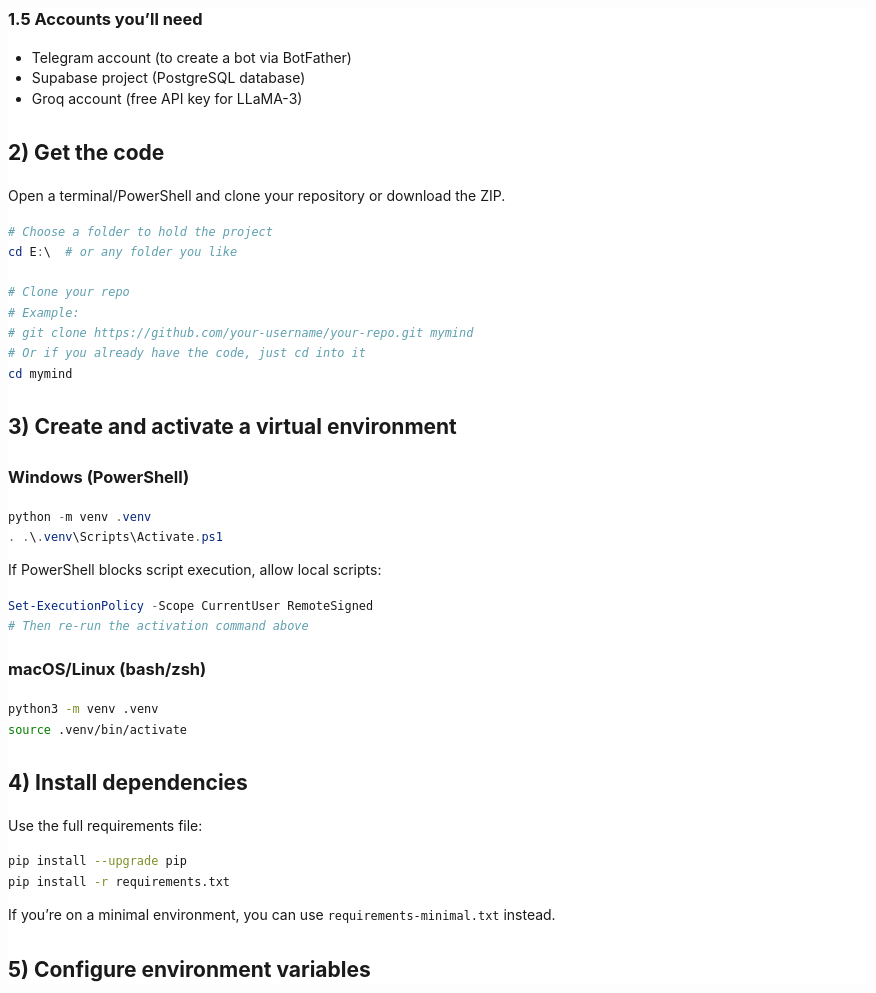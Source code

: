 ### 1.5 Accounts you’ll need
- Telegram account (to create a bot via BotFather)
- Supabase project (PostgreSQL database)
- Groq account (free API key for LLaMA-3)


## 2) Get the code

Open a terminal/PowerShell and clone your repository or download the ZIP.

```powershell
# Choose a folder to hold the project
cd E:\  # or any folder you like

# Clone your repo
# Example:
# git clone https://github.com/your-username/your-repo.git mymind
# Or if you already have the code, just cd into it
cd mymind
```


## 3) Create and activate a virtual environment

### Windows (PowerShell)
```powershell
python -m venv .venv
. .\.venv\Scripts\Activate.ps1
```
If PowerShell blocks script execution, allow local scripts:
```powershell
Set-ExecutionPolicy -Scope CurrentUser RemoteSigned
# Then re-run the activation command above
```

### macOS/Linux (bash/zsh)
```bash
python3 -m venv .venv
source .venv/bin/activate
```


## 4) Install dependencies

Use the full requirements file:
```bash
pip install --upgrade pip
pip install -r requirements.txt
```
If you’re on a minimal environment, you can use `requirements-minimal.txt` instead.


## 5) Configure environment variables
